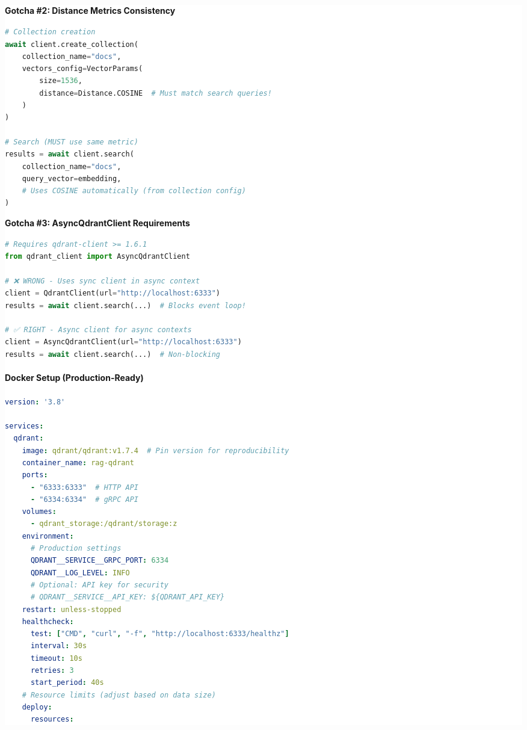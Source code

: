 ```yaml
```

**Gotcha #2: Distance Metrics Consistency**
```python
# Collection creation
await client.create_collection(
    collection_name="docs",
    vectors_config=VectorParams(
        size=1536,
        distance=Distance.COSINE  # Must match search queries!
    )
)

# Search (MUST use same metric)
results = await client.search(
    collection_name="docs",
    query_vector=embedding,
    # Uses COSINE automatically (from collection config)
)
```

**Gotcha #3: AsyncQdrantClient Requirements**
```python
# Requires qdrant-client >= 1.6.1
from qdrant_client import AsyncQdrantClient

# ❌ WRONG - Uses sync client in async context
client = QdrantClient(url="http://localhost:6333")
results = await client.search(...)  # Blocks event loop!

# ✅ RIGHT - Async client for async contexts
client = AsyncQdrantClient(url="http://localhost:6333")
results = await client.search(...)  # Non-blocking
```

#### Docker Setup (Production-Ready)

```yaml
version: '3.8'

services:
  qdrant:
    image: qdrant/qdrant:v1.7.4  # Pin version for reproducibility
    container_name: rag-qdrant
    ports:
      - "6333:6333"  # HTTP API
      - "6334:6334"  # gRPC API
    volumes:
      - qdrant_storage:/qdrant/storage:z
    environment:
      # Production settings
      QDRANT__SERVICE__GRPC_PORT: 6334
      QDRANT__LOG_LEVEL: INFO
      # Optional: API key for security
      # QDRANT__SERVICE__API_KEY: ${QDRANT_API_KEY}
    restart: unless-stopped
    healthcheck:
      test: ["CMD", "curl", "-f", "http://localhost:6333/healthz"]
      interval: 30s
      timeout: 10s
      retries: 3
      start_period: 40s
    # Resource limits (adjust based on data size)
    deploy:
      resources:
```